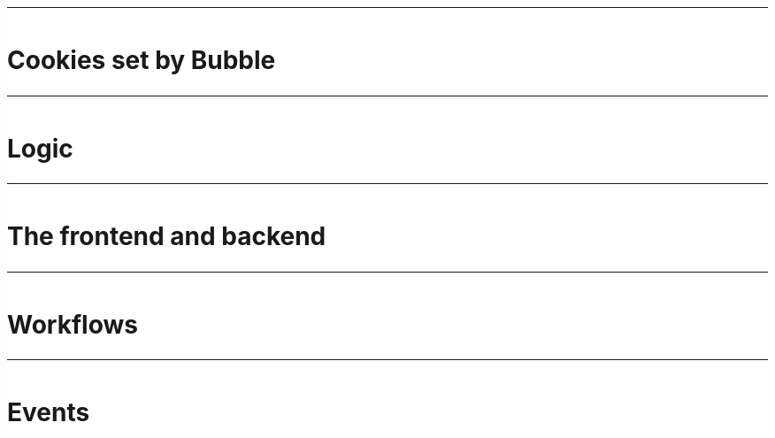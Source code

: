 

---


# Cookies set by Bubble












---


# Logic












---


# The frontend and backend












---


# Workflows












---


# Events
